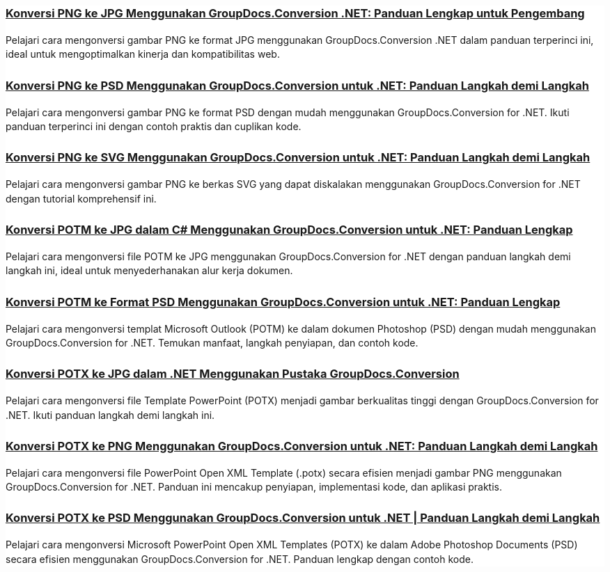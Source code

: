 ### [Konversi PNG ke JPG Menggunakan GroupDocs.Conversion .NET: Panduan Lengkap untuk Pengembang](./convert-png-to-jpg-groupdocs-net/)
Pelajari cara mengonversi gambar PNG ke format JPG menggunakan GroupDocs.Conversion .NET dalam panduan terperinci ini, ideal untuk mengoptimalkan kinerja dan kompatibilitas web.

### [Konversi PNG ke PSD Menggunakan GroupDocs.Conversion untuk .NET: Panduan Langkah demi Langkah](./convert-png-psd-groupdocs-conversion-net/)
Pelajari cara mengonversi gambar PNG ke format PSD dengan mudah menggunakan GroupDocs.Conversion for .NET. Ikuti panduan terperinci ini dengan contoh praktis dan cuplikan kode.

### [Konversi PNG ke SVG Menggunakan GroupDocs.Conversion untuk .NET: Panduan Langkah demi Langkah](./convert-png-to-svg-groupdocs-conversion-net/)
Pelajari cara mengonversi gambar PNG ke berkas SVG yang dapat diskalakan menggunakan GroupDocs.Conversion for .NET dengan tutorial komprehensif ini.

### [Konversi POTM ke JPG dalam C# Menggunakan GroupDocs.Conversion untuk .NET: Panduan Lengkap](./convert-potm-to-jpg-groupdocs-conversion-csharp/)
Pelajari cara mengonversi file POTM ke JPG menggunakan GroupDocs.Conversion for .NET dengan panduan langkah demi langkah ini, ideal untuk menyederhanakan alur kerja dokumen.

### [Konversi POTM ke Format PSD Menggunakan GroupDocs.Conversion untuk .NET: Panduan Lengkap](./convert-potm-psd-groupdocs-net/)
Pelajari cara mengonversi templat Microsoft Outlook (POTM) ke dalam dokumen Photoshop (PSD) dengan mudah menggunakan GroupDocs.Conversion for .NET. Temukan manfaat, langkah penyiapan, dan contoh kode.

### [Konversi POTX ke JPG dalam .NET Menggunakan Pustaka GroupDocs.Conversion](./convert-potx-to-jpg-groupdocs-dotnet/)
Pelajari cara mengonversi file Template PowerPoint (POTX) menjadi gambar berkualitas tinggi dengan GroupDocs.Conversion for .NET. Ikuti panduan langkah demi langkah ini.

### [Konversi POTX ke PNG Menggunakan GroupDocs.Conversion untuk .NET: Panduan Langkah demi Langkah](./convert-potx-to-png-groupdocs-conversion-net/)
Pelajari cara mengonversi file PowerPoint Open XML Template (.potx) secara efisien menjadi gambar PNG menggunakan GroupDocs.Conversion for .NET. Panduan ini mencakup penyiapan, implementasi kode, dan aplikasi praktis.

### [Konversi POTX ke PSD Menggunakan GroupDocs.Conversion untuk .NET | Panduan Langkah demi Langkah](./convert-potx-to-psd-groupdocs-conversion-net/)
Pelajari cara mengonversi Microsoft PowerPoint Open XML Templates (POTX) ke dalam Adobe Photoshop Documents (PSD) secara efisien menggunakan GroupDocs.Conversion for .NET. Panduan lengkap dengan contoh kode.
